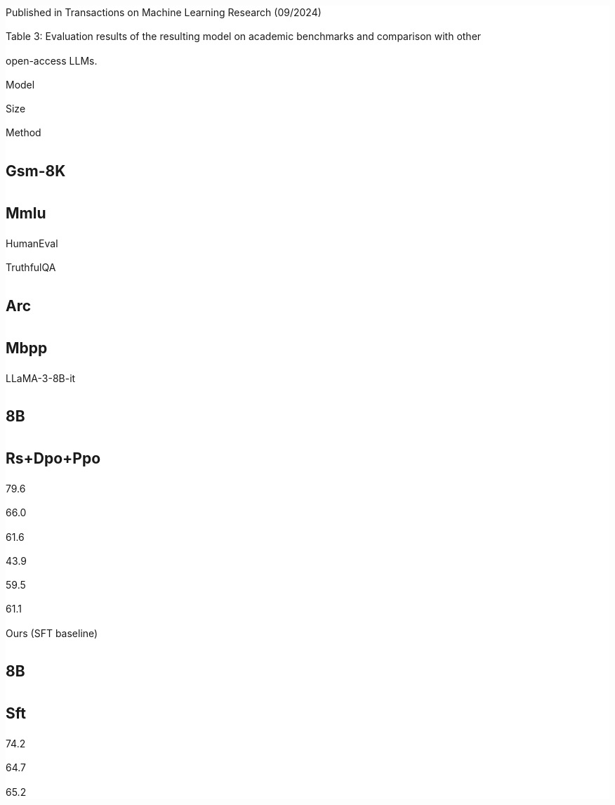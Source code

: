Published in Transactions on Machine Learning Research (09/2024)

Table 3: Evaluation results of the resulting model on academic benchmarks and comparison with other

open-access LLMs.

Model

Size

Method

## Gsm-8K

## Mmlu

HumanEval

TruthfulQA

## Arc

## Mbpp

LLaMA-3-8B-it

## 8B

## Rs+Dpo+Ppo

79.6

66.0

61.6

43.9

59.5

61.1

Ours (SFT baseline)

## 8B

## Sft

74.2

64.7

65.2
